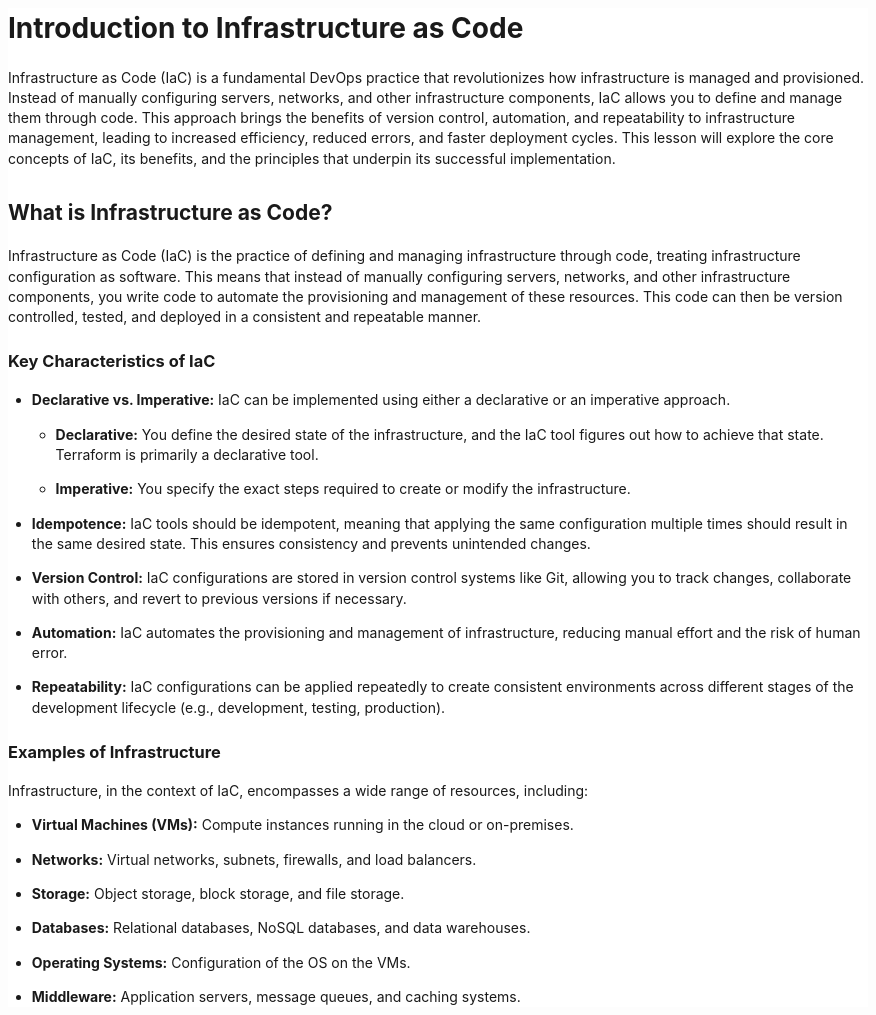 Introduction to Infrastructure as Code
======================================

Infrastructure as Code (IaC) is a fundamental DevOps practice that revolutionizes how infrastructure is managed and provisioned. Instead of manually configuring servers, networks, and other infrastructure components, IaC allows you to define and manage them through code. This approach brings the benefits of version control, automation, and repeatability to infrastructure management, leading to increased efficiency, reduced errors, and faster deployment cycles. This lesson will explore the core concepts of IaC, its benefits, and the principles that underpin its successful implementation.

What is Infrastructure as Code?
-------------------------------

Infrastructure as Code (IaC) is the practice of defining and managing infrastructure through code, treating infrastructure configuration as software. This means that instead of manually configuring servers, networks, and other infrastructure components, you write code to automate the provisioning and management of these resources. This code can then be version controlled, tested, and deployed in a consistent and repeatable manner.

### Key Characteristics of IaC

*   **Declarative vs. Imperative:** IaC can be implemented using either a declarative or an imperative approach.
    
    *   **Declarative:** You define the desired state of the infrastructure, and the IaC tool figures out how to achieve that state. Terraform is primarily a declarative tool.
        
    *   **Imperative:** You specify the exact steps required to create or modify the infrastructure.
        
*   **Idempotence:** IaC tools should be idempotent, meaning that applying the same configuration multiple times should result in the same desired state. This ensures consistency and prevents unintended changes.
    
*   **Version Control:** IaC configurations are stored in version control systems like Git, allowing you to track changes, collaborate with others, and revert to previous versions if necessary.
    
*   **Automation:** IaC automates the provisioning and management of infrastructure, reducing manual effort and the risk of human error.
    
*   **Repeatability:** IaC configurations can be applied repeatedly to create consistent environments across different stages of the development lifecycle (e.g., development, testing, production).
    

### Examples of Infrastructure

Infrastructure, in the context of IaC, encompasses a wide range of resources, including:

*   **Virtual Machines (VMs):** Compute instances running in the cloud or on-premises.
    
*   **Networks:** Virtual networks, subnets, firewalls, and load balancers.
    
*   **Storage:** Object storage, block storage, and file storage.
    
*   **Databases:** Relational databases, NoSQL databases, and data warehouses.
    
*   **Operating Systems:** Configuration of the OS on the VMs.
    
*   **Middleware:** Application servers, message queues, and caching systems.
    